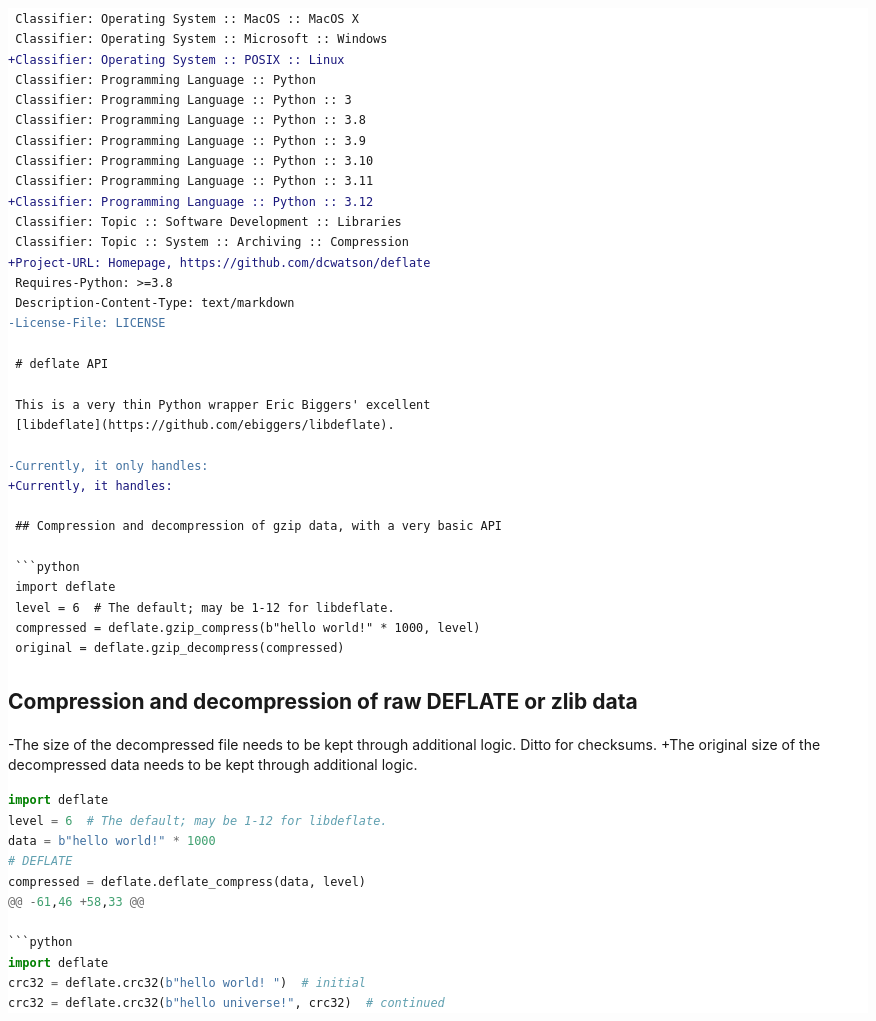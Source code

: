```diff
 Classifier: Operating System :: MacOS :: MacOS X
 Classifier: Operating System :: Microsoft :: Windows
+Classifier: Operating System :: POSIX :: Linux
 Classifier: Programming Language :: Python
 Classifier: Programming Language :: Python :: 3
 Classifier: Programming Language :: Python :: 3.8
 Classifier: Programming Language :: Python :: 3.9
 Classifier: Programming Language :: Python :: 3.10
 Classifier: Programming Language :: Python :: 3.11
+Classifier: Programming Language :: Python :: 3.12
 Classifier: Topic :: Software Development :: Libraries
 Classifier: Topic :: System :: Archiving :: Compression
+Project-URL: Homepage, https://github.com/dcwatson/deflate
 Requires-Python: >=3.8
 Description-Content-Type: text/markdown
-License-File: LICENSE
 
 # deflate API
 
 This is a very thin Python wrapper Eric Biggers' excellent
 [libdeflate](https://github.com/ebiggers/libdeflate).
 
-Currently, it only handles:
+Currently, it handles:
 
 ## Compression and decompression of gzip data, with a very basic API
 
 ```python
 import deflate
 level = 6  # The default; may be 1-12 for libdeflate.
 compressed = deflate.gzip_compress(b"hello world!" * 1000, level)
 original = deflate.gzip_decompress(compressed)
 ```
 
 ## Compression and decompression of raw DEFLATE or zlib data
 
-The size of the decompressed file needs to be kept through additional logic. Ditto for checksums.
+The original size of the decompressed data needs to be kept through additional logic.
 
 ```python
 import deflate
 level = 6  # The default; may be 1-12 for libdeflate.
 data = b"hello world!" * 1000
 # DEFLATE
 compressed = deflate.deflate_compress(data, level)
@@ -61,46 +58,33 @@
 
 ```python
 import deflate
 crc32 = deflate.crc32(b"hello world! ")  # initial
 crc32 = deflate.crc32(b"hello universe!", crc32)  # continued
 ```
 
